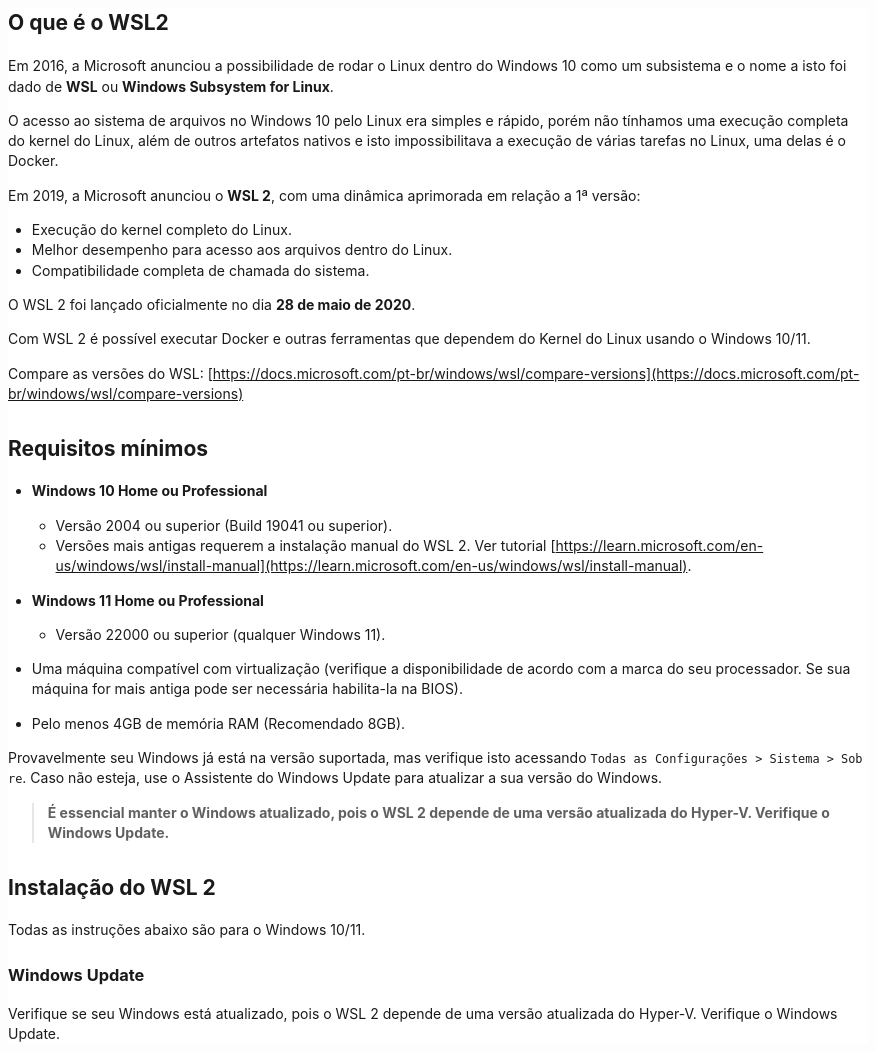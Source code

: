 </details>


## O que é o WSL2 

Em 2016, a Microsoft anunciou a possibilidade de rodar o Linux dentro do Windows 10 como um subsistema e o nome a isto foi dado de **WSL** ou **Windows Subsystem for Linux**.

O acesso ao sistema de arquivos no Windows 10 pelo Linux era simples e rápido, porém não tínhamos uma execução completa do kernel do Linux, além de outros artefatos nativos e isto impossibilitava a execução de várias tarefas no Linux, uma delas é o Docker.

Em 2019, a Microsoft anunciou o **WSL 2**, com uma dinâmica aprimorada em relação a 1ª versão:

* Execução do kernel completo do Linux.
* Melhor desempenho para acesso aos arquivos dentro do Linux.
* Compatibilidade completa de chamada do sistema.

O WSL 2 foi lançado oficialmente no dia **28 de maio de 2020**.

Com WSL 2 é possível executar Docker e outras ferramentas que dependem do Kernel do Linux usando o Windows 10/11.

Compare as versões do WSL: [https://docs.microsoft.com/pt-br/windows/wsl/compare-versions](https://docs.microsoft.com/pt-br/windows/wsl/compare-versions)

## Requisitos mínimos

* **Windows 10 Home ou Professional**
  - Versão 2004 ou superior (Build 19041 ou superior).
  - Versões mais antigas requerem a instalação manual do WSL 2. Ver tutorial [https://learn.microsoft.com/en-us/windows/wsl/install-manual](https://learn.microsoft.com/en-us/windows/wsl/install-manual).

* **Windows 11 Home ou Professional**
  - Versão 22000 ou superior (qualquer Windows 11).

* Uma máquina compatível com virtualização (verifique a disponibilidade de acordo com a marca do seu processador. Se sua máquina for mais antiga pode ser necessária habilita-la na BIOS).

* Pelo menos 4GB de memória RAM (Recomendado 8GB).

Provavelmente seu Windows já está na versão suportada, mas verifique isto acessando `Todas as Configurações > Sistema > Sobre`. Caso não esteja, use o Assistente do Windows Update para atualizar a sua versão do Windows.

> **É essencial manter o Windows atualizado, pois o WSL 2 depende de uma versão atualizada do Hyper-V. Verifique o Windows Update.**

## Instalação do WSL 2

Todas as instruções abaixo são para o Windows 10/11.

### Windows Update

Verifique se seu Windows está atualizado, pois o WSL 2 depende de uma versão atualizada do Hyper-V. Verifique o Windows Update.
